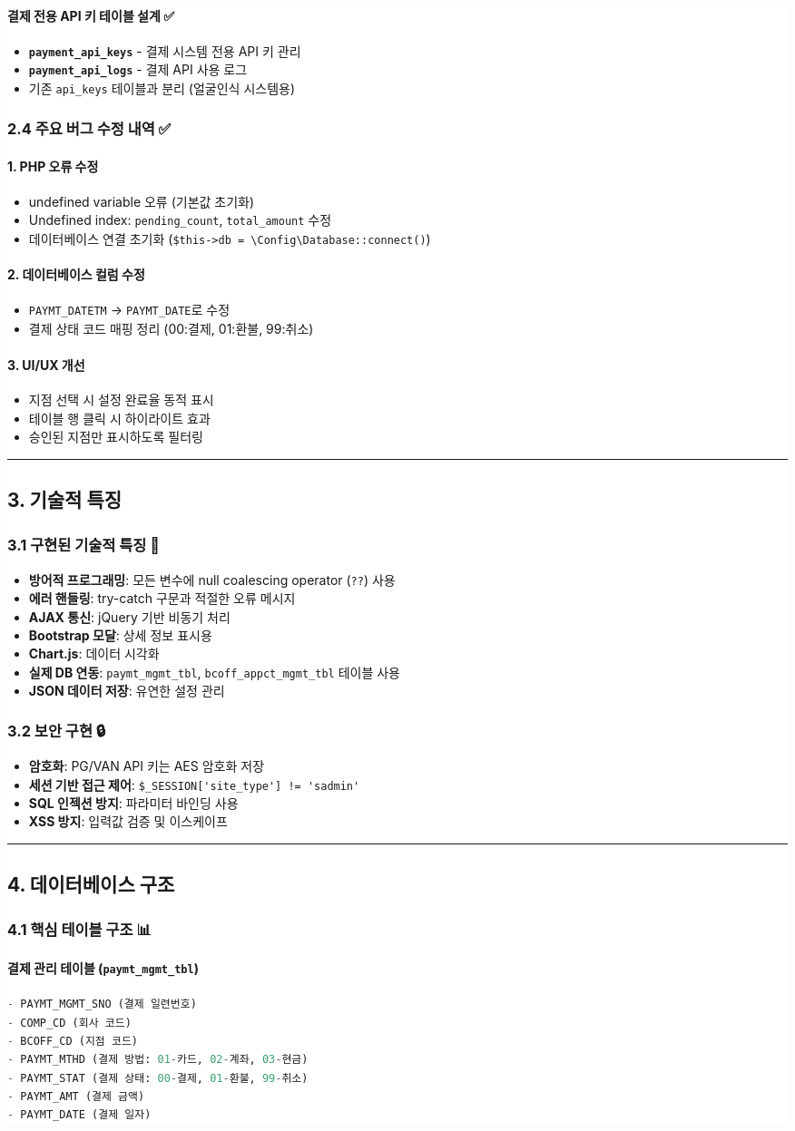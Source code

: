#### 결제 전용 API 키 테이블 설계 ✅
- **`payment_api_keys`** - 결제 시스템 전용 API 키 관리
- **`payment_api_logs`** - 결제 API 사용 로그
- 기존 `api_keys` 테이블과 분리 (얼굴인식 시스템용)

### 2.4 주요 버그 수정 내역 ✅

#### 1. PHP 오류 수정
- undefined variable 오류 (기본값 초기화)
- Undefined index: `pending_count`, `total_amount` 수정
- 데이터베이스 연결 초기화 (`$this->db = \Config\Database::connect()`)

#### 2. 데이터베이스 컬럼 수정
- `PAYMT_DATETM` → `PAYMT_DATE`로 수정
- 결제 상태 코드 매핑 정리 (00:결제, 01:환불, 99:취소)

#### 3. UI/UX 개선
- 지점 선택 시 설정 완료율 동적 표시
- 테이블 행 클릭 시 하이라이트 효과
- 승인된 지점만 표시하도록 필터링

---

## 3. 기술적 특징

### 3.1 구현된 기술적 특징 🔧
- **방어적 프로그래밍**: 모든 변수에 null coalescing operator (`??`) 사용
- **에러 핸들링**: try-catch 구문과 적절한 오류 메시지
- **AJAX 통신**: jQuery 기반 비동기 처리
- **Bootstrap 모달**: 상세 정보 표시용
- **Chart.js**: 데이터 시각화
- **실제 DB 연동**: `paymt_mgmt_tbl`, `bcoff_appct_mgmt_tbl` 테이블 사용
- **JSON 데이터 저장**: 유연한 설정 관리

### 3.2 보안 구현 🔒
- **암호화**: PG/VAN API 키는 AES 암호화 저장
- **세션 기반 접근 제어**: `$_SESSION['site_type'] != 'sadmin'`
- **SQL 인젝션 방지**: 파라미터 바인딩 사용
- **XSS 방지**: 입력값 검증 및 이스케이프

---

## 4. 데이터베이스 구조

### 4.1 핵심 테이블 구조 📊

#### 결제 관리 테이블 (`paymt_mgmt_tbl`)
```sql
- PAYMT_MGMT_SNO (결제 일련번호)
- COMP_CD (회사 코드)
- BCOFF_CD (지점 코드)
- PAYMT_MTHD (결제 방법: 01-카드, 02-계좌, 03-현금)
- PAYMT_STAT (결제 상태: 00-결제, 01-환불, 99-취소)
- PAYMT_AMT (결제 금액)
- PAYMT_DATE (결제 일자)
```
